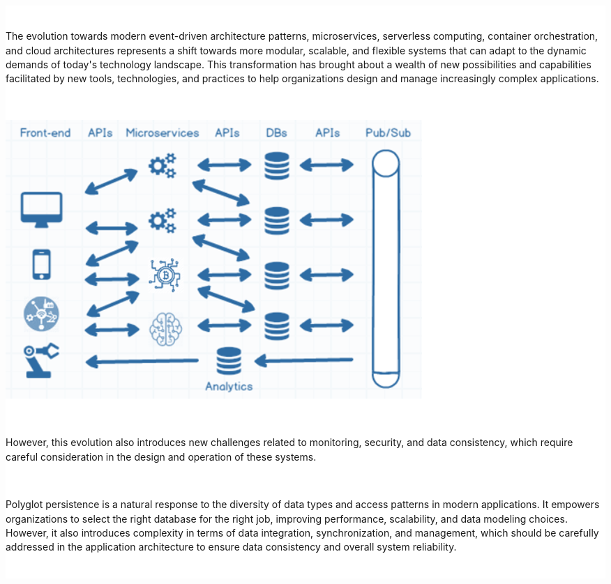&nbsp;

The evolution towards modern event-driven architecture patterns, microservices, serverless computing, container orchestration, and cloud architectures represents a shift towards more modular, scalable, and flexible systems that can adapt to the dynamic demands of today's technology landscape. This transformation has brought about a wealth of new possibilities and capabilities facilitated by new tools, technologies, and practices to help organizations design and manage increasingly complex applications.&nbsp;

&nbsp;

![Vision - Tech stack complexity now](<lib/Vision%20-%20Tech%20stack%20complexity%20now.png>)

&nbsp;

However, this evolution also introduces new challenges related to monitoring, security, and data consistency, which require careful consideration in the design and operation of these systems.

&nbsp;

Polyglot persistence is a natural response to the diversity of data types and access patterns in modern applications. It empowers organizations to select the right database for the right job, improving performance, scalability, and data modeling choices. However, it also introduces complexity in terms of data integration, synchronization, and management, which should be carefully addressed in the application architecture to ensure data consistency and overall system reliability.

&nbsp;
